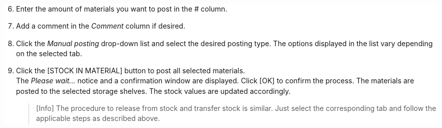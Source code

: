 6. Enter the amount of materials you want to post in the *#* column.  

7. Add a comment in the *Comment* column if desired.

8. Click the *Manual posting* drop-down list and select the desired posting type. The options displayed in the list vary depending on the selected tab.  
   
9. Click the [STOCK IN MATERIAL] button to post all selected materials.  
    The *Please wait...* notice and a confirmation window are displayed. Click [OK] to confirm the process. The materials are posted to the selected storage shelves. The stock values are updated accordingly.

    > [Info] The procedure to release from stock and transfer stock is similar. Just select the corresponding tab and follow the applicable steps as described above.

 



[comment]: <> (Evtl. Link zu Basic OM process hinzufügen, wenn online)